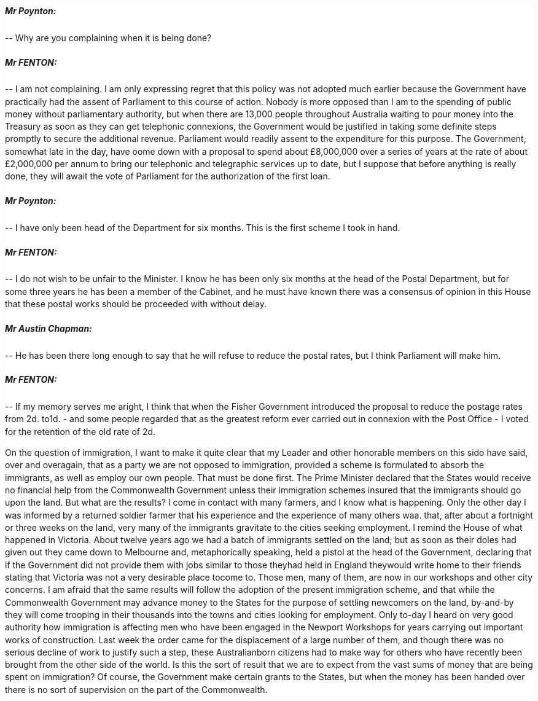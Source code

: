 ##### Mr Poynton:

--  Why are you complaining when it is being done? 

##### Mr FENTON:

-- I am not complaining. I am only expressing regret that this policy was not adopted much earlier because the Government have practically had the assent of Parliament to this course of action. Nobody is more opposed than I am to the spending of public money without parliamentary authority, but when there are 13,000 people throughout Australia waiting to pour money into the Treasury as soon as they can get telephonic connexions, the Government would be justified in taking some definite steps promptly to secure the additional revenue. Parliament would readily assent to the expenditure for this purpose. The Government, somewhat late in the day, have oome down with a proposal to spend about £8,000,000 over a series of years at the rate of about £2,000,000 per annum to bring our telephonic and telegraphic services up to date, but I suppose that before anything is really done, they will await the vote of Parliament for the authorization of the first loan. 

##### Mr Poynton:

--  I have only been head of the Department for six months. This is the first scheme I took in hand. 

##### Mr FENTON:

-- I do not wish to be unfair to the Minister. I know he has been only six months at the head of the Postal Department, but for some three years he has been a member of the Cabinet, and he must have known there was a consensus of opinion in this House that these postal works should be proceeded with without delay. 

##### Mr Austin Chapman:

--  He has been there long enough to say that he will refuse to reduce the postal rates, but I think Parliament will make him. 

##### Mr FENTON:

-- If my memory serves me aright, I think that when the Fisher Government introduced the proposal to reduce the postage rates from 2d. to1d. - and some people regarded that as the greatest reform ever carried out in connexion with the Post Office - I voted for the retention of the old rate of 2d. 

On the question of immigration, I want to make it quite clear that my Leader and other honorable members on this sido have said, over and overagain, that as a party we are not opposed to immigration, provided a scheme is formulated to absorb the immigrants, as well as employ our own people. That must be done first. The Prime Minister declared that the States would receive no financial help from the Commonwealth Government unless their immigration schemes insured that the immigrants should go upon the land. But what are the results? I come in contact with many farmers, and I know what is happening. Only the other day I was informed by a returned soldier farmer that his experience and the experience of many others waa. that, after about a fortnight or three weeks on the land, very many of the immigrants gravitate to the cities seeking employment. I remind the House of what happened in Victoria. About twelve years ago we had a batch of immigrants settled on the land; but as soon as their doles had given out they came down to Melbourne and, metaphorically speaking, held a pistol at the head of the Government, declaring that if the Government did not provide them with jobs similar to those theyhad held in England theywould write home to their friends stating that Victoria was not a very desirable place tocome to. Those men, many of them, are now in our workshops and other city concerns. I am afraid that the same results will follow the adoption of the present immigration scheme, and that while the Commonwealth Government may advance money to the States for the purpose of settling newcomers on the land, by-and-by they will come trooping in their thousands into the towns and cities looking for employment. Only to-day I heard on very good authority how immigration is affecting men who have been engaged in the Newport Workshops for years carrying out important works of construction. Last week the order came for the displacement of a large number of them, and though there was no serious decline of work to justify such a step, these Australianborn citizens had to make way for others who have recently been brought from the other side of the world. Is this the sort of result that we are to expect from the vast sums of money that are being spent on immigration? Of course, the Government make certain grants to the States, but when the money has been handed over there is no sort of supervision on the part of the Commonwealth. 
